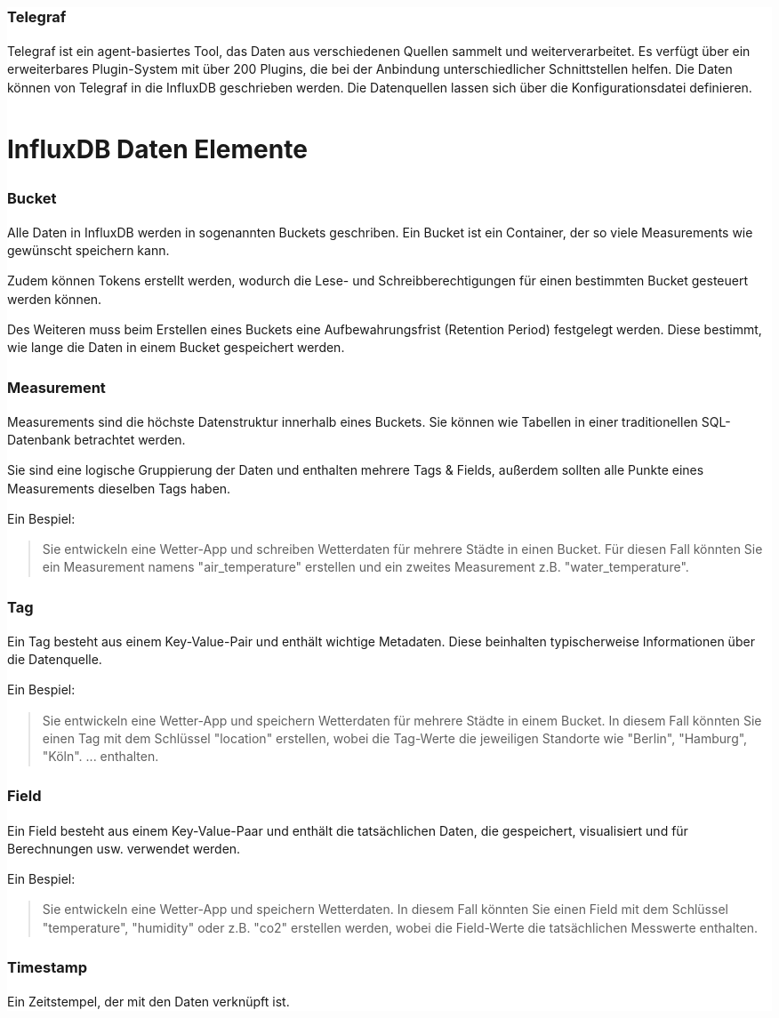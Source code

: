 ### Telegraf
Telegraf ist ein agent-basiertes Tool, das Daten aus verschiedenen Quellen sammelt und weiterverarbeitet. Es verfügt über ein erweiterbares Plugin-System mit über 200 Plugins, die bei der Anbindung unterschiedlicher Schnittstellen helfen. Die Daten können von Telegraf in die InfluxDB geschrieben werden. Die Datenquellen lassen sich über die Konfigurationsdatei definieren.

# InfluxDB Daten Elemente
### Bucket
Alle Daten in InfluxDB werden in sogenannten Buckets geschriben. Ein Bucket ist ein Container, der so viele Measurements wie gewünscht speichern kann.

Zudem können Tokens erstellt werden, wodurch die Lese- und Schreibberechtigungen für einen bestimmten Bucket gesteuert werden können.

Des Weiteren muss beim Erstellen eines Buckets eine Aufbewahrungsfrist (Retention Period) festgelegt werden. Diese bestimmt, wie lange die Daten in einem Bucket gespeichert werden.

### Measurement
Measurements sind die höchste Datenstruktur innerhalb eines Buckets. Sie können wie Tabellen in einer traditionellen SQL-Datenbank betrachtet werden.

Sie sind eine logische Gruppierung der Daten und enthalten mehrere Tags & Fields, außerdem sollten alle Punkte eines Measurements dieselben Tags haben. 

Ein Bespiel:

> Sie entwickeln eine Wetter-App und schreiben Wetterdaten für mehrere Städte in einen Bucket. Für diesen Fall könnten Sie ein Measurement namens "air_temperature" erstellen und ein zweites Measurement z.B. "water_temperature".

### Tag
Ein Tag besteht aus einem Key-Value-Pair und enthält wichtige Metadaten. Diese beinhalten typischerweise Informationen über die Datenquelle.

Ein Bespiel:

> Sie entwickeln eine Wetter-App und speichern Wetterdaten für mehrere Städte in einem Bucket. In diesem Fall könnten Sie einen Tag mit dem Schlüssel "location" erstellen, wobei die Tag-Werte die jeweiligen Standorte wie "Berlin", "Hamburg", "Köln". ... enthalten.

### Field
Ein Field besteht aus einem Key-Value-Paar und enthält die tatsächlichen Daten, die gespeichert, visualisiert und für Berechnungen usw. verwendet werden.

Ein Bespiel:

> Sie entwickeln eine Wetter-App und speichern Wetterdaten. In diesem Fall könnten Sie einen Field mit dem Schlüssel "temperature", "humidity" oder z.B. "co2" erstellen werden, wobei die Field-Werte die tatsächlichen Messwerte enthalten.

### Timestamp
Ein Zeitstempel, der mit den Daten verknüpft ist.
